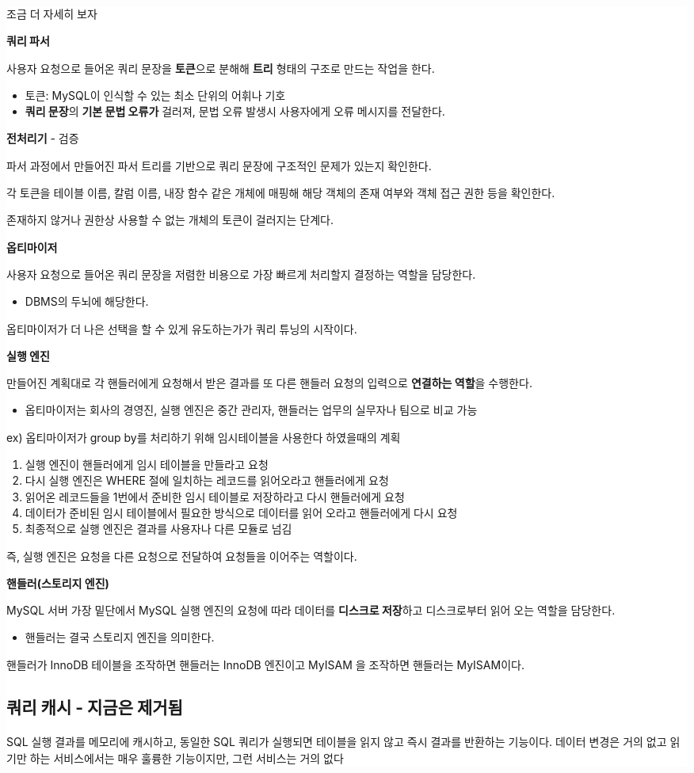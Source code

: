 조금 더 자세히 보자

**쿼리 파서**

사용자 요청으로 들어온 쿼리 문장을 **토큰**으로 분해해 **트리** 형태의 구조로 만드는 작업을 한다.

* 토큰: MySQL이 인식할 수 있는 최소 단위의 어휘나 기호
* **쿼리 문장**의 **기본 문법 오류가** 걸러져, 문법 오류 발생시 사용자에게 오류 메시지를 전달한다.

 

**전처리기** - 검증

파서 과정에서 만들어진 파서 트리를 기반으로 쿼리 문장에 구조적인 문제가 있는지 확인한다.

각 토큰을 테이블 이름, 칼럼 이름, 내장 함수 같은 개체에 매핑해 해당 객체의 존재 여부와 객체 접근 권한 등을 확인한다. 

존재하지 않거나 권한상 사용할 수 없는 개체의 토큰이 걸러지는 단계다.

 

**옵티마이저**

사용자 요청으로 들어온 쿼리 문장을 저렴한 비용으로 가장 빠르게 처리할지 결정하는 역할을 담당한다. 

*  DBMS의 두뇌에 해당한다.

 옵티마이저가 더 나은 선택을 할 수 있게 유도하는가가 쿼리 튜닝의 시작이다. 



**실행 엔진**

만들어진 계획대로 각 핸들러에게 요청해서 받은 결과를 또 다른 핸들러 요청의 입력으로 **연결하는 역할**을 수행한다.

* 옵티마이저는 회사의 경영진, 실행 엔진은 중간 관리자, 핸들러는 업무의 실무자나 팀으로 비교 가능

ex) 옵티마이저가 group by를 처리하기 위해 임시테이블을 사용한다 하였을때의 계획

1. 실행 엔진이 핸들러에게 임시 테이블을 만들라고 요청
2. 다시 실행 엔진은 WHERE 절에 일치하는 레코드를 읽어오라고 핸들러에게 요청
3. 읽어온 레코드들을 1번에서 준비한 임시 테이블로 저장하라고 다시 핸들러에게 요청
4. 데이터가 준비된 임시 테이블에서 필요한 방식으로 데이터를 읽어 오라고 핸들러에게 다시 요청
5. 최종적으로 실행 엔진은 결과를 사용자나 다른 모듈로 넘김

즉, 실행 엔진은 요청을 다른 요청으로 전달하여 요청들을 이어주는 역할이다. 

 

**핸들러(스토리지 엔진)**

 MySQL 서버 가장 밑단에서 MySQL 실행 엔진의 요청에 따라 데이터를 **디스크로 저장**하고 디스크로부터 읽어 오는 역할을 담당한다.

* 핸들러는 결국 스토리지 엔진을 의미한다.

핸들러가 InnoDB 테이블을 조작하면 핸들러는 InnoDB 엔진이고 MyISAM 을 조작하면 핸들러는 MyISAM이다.



## 쿼리 캐시 - 지금은 제거됨 

SQL 실행 결과를 메모리에 캐시하고, 동일한 SQL 쿼리가 실행되면 테이블을 읽지 않고 즉시 결과를 반환하는 기능이다.  데이터 변경은 거의 없고 읽기만 하는 서비스에서는 매우 훌륭한 기능이지만, 그런 서비스는 거의 없다 

 
